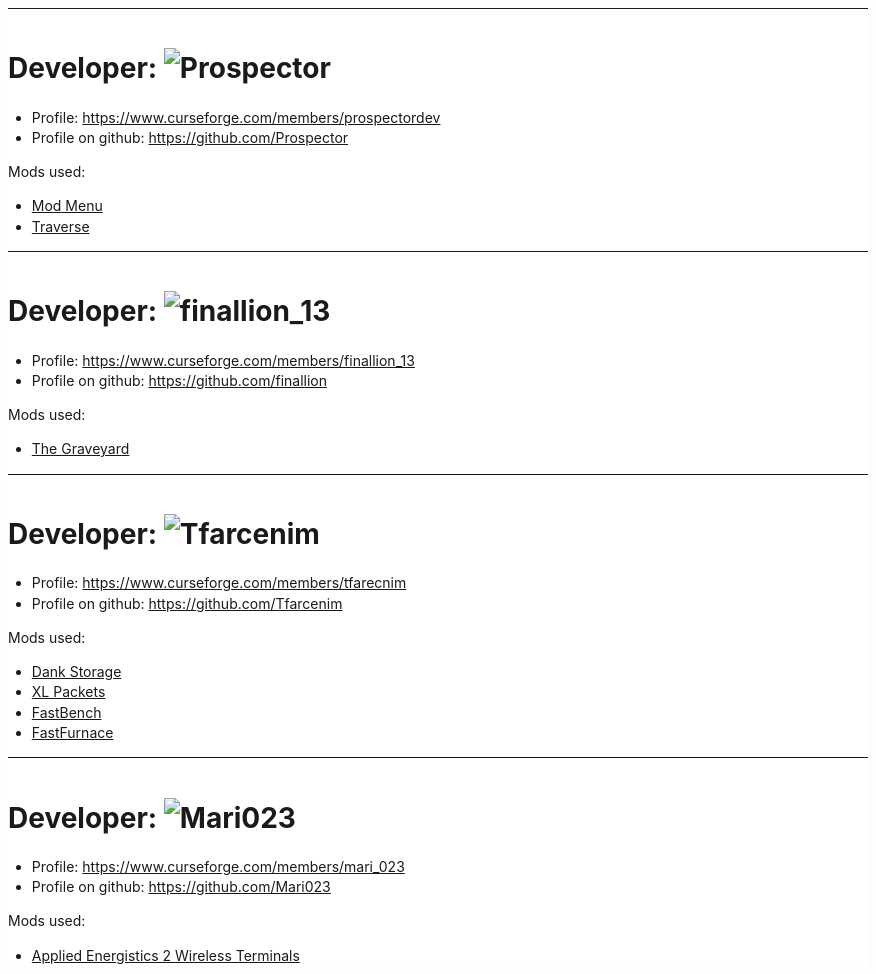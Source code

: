 ***

# Developer: ![Prospector](https://user-images.githubusercontent.com/97899734/170365431-64de631d-b1f2-4f8a-9c7e-1f8166752f49.png)

- Profile: https://www.curseforge.com/members/prospectordev
- Profile on github: https://github.com/Prospector

Mods used:
- [Mod Menu](https://www.curseforge.com/minecraft/mc-mods/modmenu)
- [Traverse](https://www.curseforge.com/minecraft/mc-mods/traverse)

***

# Developer: ![finallion_13](https://user-images.githubusercontent.com/97899734/170451038-454c30b2-bce0-442d-a3bc-27bfac38db2a.png)

- Profile: https://www.curseforge.com/members/finallion_13
- Profile on github: https://github.com/finallion

Mods used:
- [The Graveyard](https://www.curseforge.com/minecraft/mc-mods/the-graveyard-fabric)

***

# Developer: ![Tfarcenim](https://user-images.githubusercontent.com/97899734/170450650-f006eea7-2e39-446b-b2b4-5ca1f5084ca9.png)

- Profile: https://www.curseforge.com/members/tfarecnim
- Profile on github: https://github.com/Tfarcenim

Mods used:
- [Dank Storage](https://www.curseforge.com/minecraft/mc-mods/dank-storage-fabrichttps://www.curseforge.com/minecraft/mc-mods/dank-storage-fabric)
- [XL Packets](https://www.curseforge.com/minecraft/mc-mods/xl-packets)
- [FastBench](https://www.curseforge.com/minecraft/mc-mods/fastbench-for-fabric)
- [FastFurnace](https://www.curseforge.com/minecraft/mc-mods/fast-furnace-for-fabric)

***

# Developer: ![Mari023](https://user-images.githubusercontent.com/97899734/170450916-8f4fa7ef-01cb-472b-8365-97fd19cdc2f5.png)

- Profile: https://www.curseforge.com/members/mari_023
- Profile on github: https://github.com/Mari023

Mods used:
- [Applied Energistics 2 Wireless Terminals](https://www.curseforge.com/minecraft/mc-mods/applied-energistics-2-wireless-terminals)
